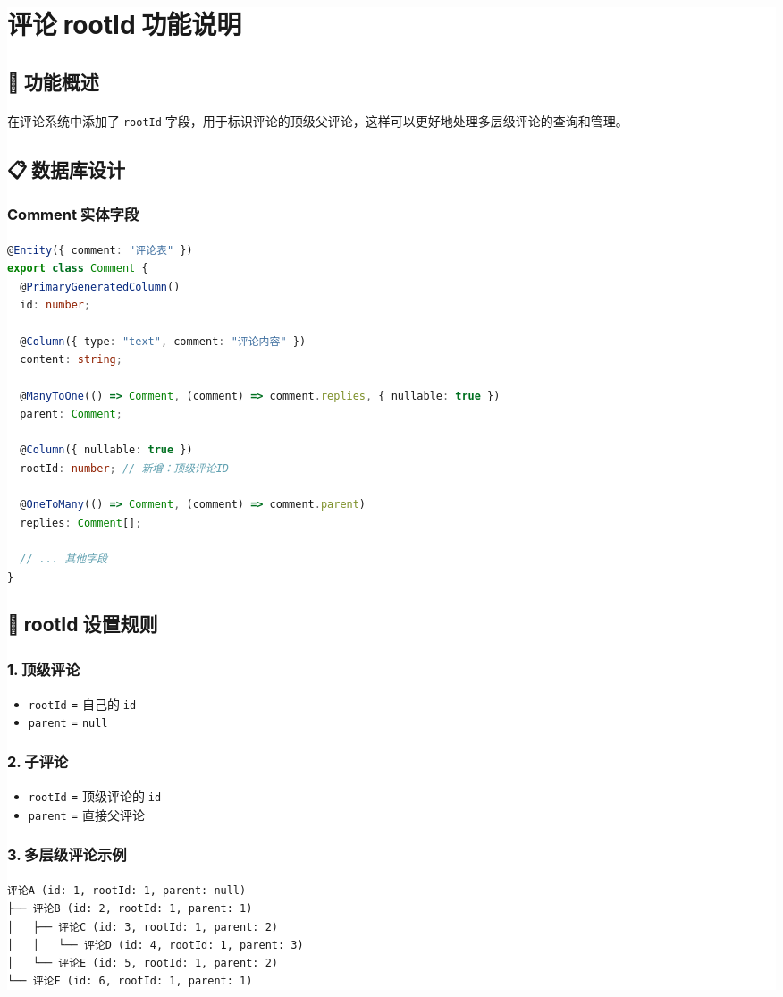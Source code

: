 # 评论 rootId 功能说明

## 🎯 功能概述

在评论系统中添加了 `rootId` 字段，用于标识评论的顶级父评论，这样可以更好地处理多层级评论的查询和管理。

## 📋 数据库设计

### Comment 实体字段

```typescript
@Entity({ comment: "评论表" })
export class Comment {
  @PrimaryGeneratedColumn()
  id: number;

  @Column({ type: "text", comment: "评论内容" })
  content: string;

  @ManyToOne(() => Comment, (comment) => comment.replies, { nullable: true })
  parent: Comment;

  @Column({ nullable: true })
  rootId: number; // 新增：顶级评论ID

  @OneToMany(() => Comment, (comment) => comment.parent)
  replies: Comment[];

  // ... 其他字段
}
```

## 🔄 rootId 设置规则

### 1. 顶级评论
- `rootId` = 自己的 `id`
- `parent` = `null`

### 2. 子评论
- `rootId` = 顶级评论的 `id`
- `parent` = 直接父评论

### 3. 多层级评论示例

```
评论A (id: 1, rootId: 1, parent: null)
├── 评论B (id: 2, rootId: 1, parent: 1)
│   ├── 评论C (id: 3, rootId: 1, parent: 2)
│   │   └── 评论D (id: 4, rootId: 1, parent: 3)
│   └── 评论E (id: 5, rootId: 1, parent: 2)
└── 评论F (id: 6, rootId: 1, parent: 1)
```
